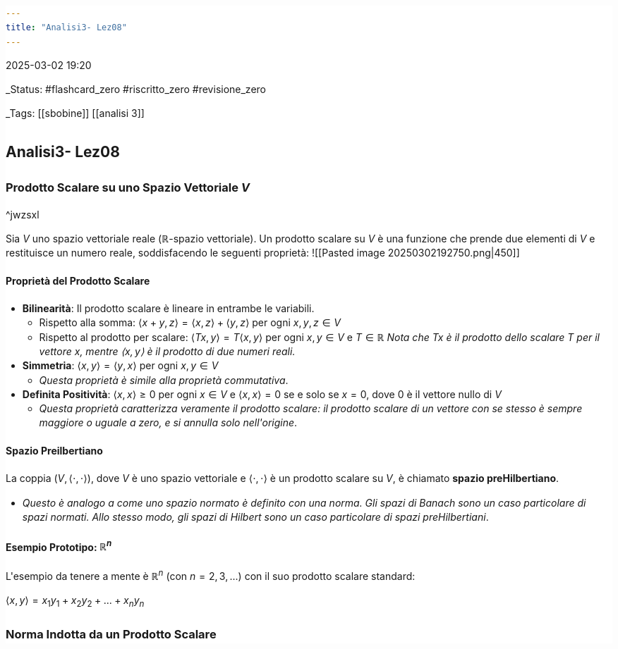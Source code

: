 ```yaml
---
title: "Analisi3- Lez08"
---
```


2025-03-02 19:20

_Status: #flashcard_zero  #riscritto_zero  #revisione_zero 

_Tags:   [[sbobine]]   [[analisi 3]]

## Analisi3- Lez08

### Prodotto Scalare su uno Spazio Vettoriale $V$

^jwzsxl

Sia $V$ uno spazio vettoriale reale ($\mathbb{R}$-spazio vettoriale). Un prodotto scalare su $V$ è una funzione che prende due elementi di $V$ e restituisce un numero reale, soddisfacendo le seguenti proprietà:
![[Pasted image 20250302192750.png|450]]

#### Proprietà del Prodotto Scalare

- **Bilinearità**: Il prodotto scalare è lineare in entrambe le variabili.
    - Rispetto alla somma: $\langle x + y, z \rangle = \langle x, z \rangle + \langle y, z \rangle$ per ogni $x, y, z \in V$
    - Rispetto al prodotto per scalare: $\langle Tx, y \rangle = T \langle x, y \rangle$ per ogni $x, y \in V$ e $T \in \mathbb{R}$ _Nota che $Tx$ è il prodotto dello scalare $T$ per il vettore $x$, mentre $\langle x, y \rangle$ è il prodotto di due numeri reali._
- **Simmetria**: $\langle x, y \rangle = \langle y, x \rangle$ per ogni $x, y \in V$
    - _Questa proprietà è simile alla proprietà commutativa_.
- **Definita Positività**: $\langle x, x \rangle \geq 0$ per ogni $x \in V$ e $\langle x, x \rangle = 0$ se e solo se $x = 0$, dove $0$ è il vettore nullo di $V$
    - _Questa proprietà caratterizza veramente il prodotto scalare: il prodotto scalare di un vettore con se stesso è sempre maggiore o uguale a zero, e si annulla solo nell'origine_.

#### Spazio Preilbertiano

La coppia $(V, \langle \cdot, \cdot \rangle)$, dove $V$ è uno spazio vettoriale e $\langle \cdot, \cdot \rangle$ è un prodotto scalare su $V$, è chiamato **spazio preHilbertiano**.

- _Questo è analogo a come uno spazio normato è definito con una norma. Gli spazi di Banach sono un caso particolare di spazi normati. Allo stesso modo, gli spazi di Hilbert sono un caso particolare di spazi preHilbertiani_.

#### Esempio Prototipo: $\mathbb{R}^n$

L'esempio da tenere a mente è $\mathbb{R}^n$ (con $n = 2, 3, ...$) con il suo prodotto scalare standard:

$\langle x, y \rangle = x_1y_1 + x_2y_2 + ... + x_ny_n$

### Norma Indotta da un Prodotto Scalare
